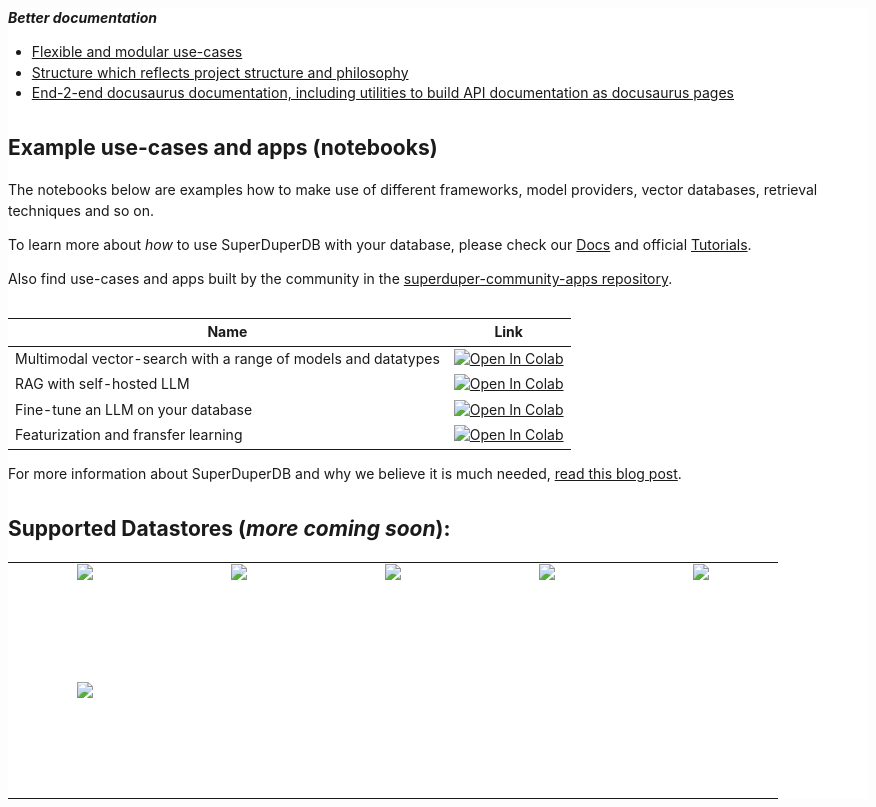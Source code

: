 ***Better documentation***

- [Flexible and modular use-cases](https://docs.superduperdb.com/docs/category/use-cases/)
- [Structure which reflects project structure and philosophy](https://docs.superduperdb.com/docs/intro)
- [End-2-end docusaurus documentation, including utilities to build API documentation as docusaurus pages]()

## Example use-cases and apps (notebooks)

The notebooks below are examples how to make use of different frameworks, model providers, vector databases, retrieval techniques and so on. 

To learn more about *how* to use SuperDuperDB with your database, please check our [Docs](https://docs.superduperdb.com/) and official [Tutorials](https://docs.superduperdb.com/docs/docs/walkthrough/tutorial_walkthrough).

Also find use-cases and apps built by the community in the [superduper-community-apps repository](https://github.com/SuperDuperDB/superduper-community-apps).

<table >

| Name                                                   | Link                                                                                                                                                                                                                                               |
|--------------------------------------------------------|----------------------------------------------------------------------------------------------------------------------------------------------------------------------------------------------------------------------------------------------------|
| Multimodal vector-search with a range of models and datatypes | <a href="https://colab.research.google.com/github/SuperDuperDB/superduperdb/blob/main/docs/content/use_cases/multimodal_vector_search.ipynb" target="_parent"><img src="https://colab.research.google.com/assets/colab-badge.svg" alt="Open In Colab"/></a>       |
| RAG with self-hosted LLM            | <a href="https://colab.research.google.com/github/SuperDuperDB/superduperdb/blob/main/docs/content/use_cases/retrieval_augmented_generation.ipynb" target="_parent"><img src="https://colab.research.google.com/assets/colab-badge.svg" alt="Open In Colab"/></a>                   |
| Fine-tune an LLM on your database | <a href="https://github.com/SuperDuperDB/superduperdb/blob/main/docs/content/use_cases/fine_tune_llm_on_database.ipynb" target="_parent"><img src="https://colab.research.google.com/assets/colab-badge.svg" alt="Open In Colab"/></a>                   |
| Featurization and fransfer learning           | <a href="https://github.com/SuperDuperDB/superduperdb/blob/main/docs/content/use_cases/transfer_learning.ipynb" target="_parent"><img src="https://colab.research.google.com/assets/colab-badge.svg" alt="Open In Colab"/></a>  |

</table >

For more information about SuperDuperDB and why we believe it is much needed, [read this blog post](https://blog.superduperdb.com/superduperdb-the-open-source-framework-for-bringing-ai-to-your-datastore/). 


## Supported Datastores (*more coming soon*):

<table>
    <tr>
        <td align="center" width="140" height="112.43">
            <img src="https://raw.githubusercontent.com/SuperDuperDB/superduperdb/main/docs/static/icons/databases/2Xmongodb.png" width="139px" />
        </td>
        <td align="center" width="140" height="112.43">
            <img src="https://raw.githubusercontent.com/SuperDuperDB/superduperdb/main/docs/static/icons/databases/2Xmongodb-atlas.png" width="139px" />
        </td>
        <td align="center" width="140" height="112.43">
            <img src="https://raw.githubusercontent.com/SuperDuperDB/superduperdb/main/docs/static/icons/databases/2Xaws-s3.png" width="139px" />
        </td>
        <td align="center" width="140" height="112.43">
            <img src="https://raw.githubusercontent.com/SuperDuperDB/superduperdb/main/docs/static/icons/databases/2Xpostgresql.png" width="139px" />
        </td>
        <td align="center" width="140" height="112.43">
            <img src="https://raw.githubusercontent.com/SuperDuperDB/superduperdb/main/docs/static/icons/databases/2Xmysql.png" width="139px" />
        </td>
    </tr>
    <tr>
        <td align="center" width="140" height="112.43">
            <img src="https://raw.githubusercontent.com/SuperDuperDB/superduperdb/main/docs/static/icons/databases/2Xsqlite.png" width="139px" />
        </td>